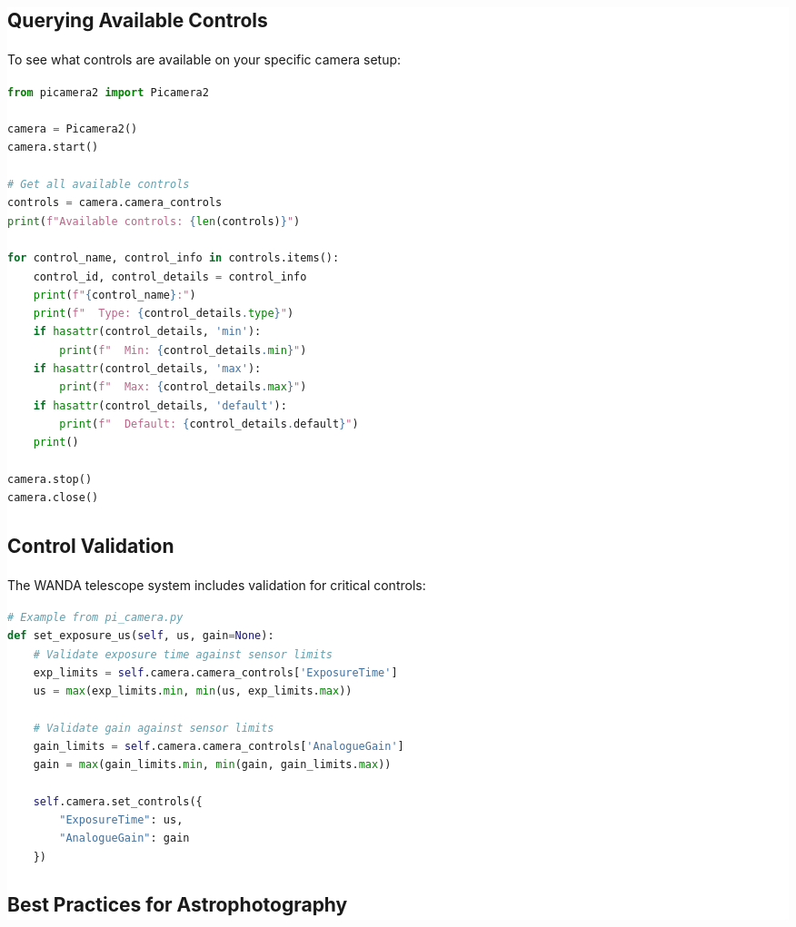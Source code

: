 ## Querying Available Controls

To see what controls are available on your specific camera setup:

```python
from picamera2 import Picamera2

camera = Picamera2()
camera.start()

# Get all available controls
controls = camera.camera_controls
print(f"Available controls: {len(controls)}")

for control_name, control_info in controls.items():
    control_id, control_details = control_info
    print(f"{control_name}:")
    print(f"  Type: {control_details.type}")
    if hasattr(control_details, 'min'):
        print(f"  Min: {control_details.min}")
    if hasattr(control_details, 'max'):
        print(f"  Max: {control_details.max}")
    if hasattr(control_details, 'default'):
        print(f"  Default: {control_details.default}")
    print()

camera.stop()
camera.close()
```

## Control Validation

The WANDA telescope system includes validation for critical controls:

```python
# Example from pi_camera.py
def set_exposure_us(self, us, gain=None):
    # Validate exposure time against sensor limits
    exp_limits = self.camera.camera_controls['ExposureTime']
    us = max(exp_limits.min, min(us, exp_limits.max))
    
    # Validate gain against sensor limits
    gain_limits = self.camera.camera_controls['AnalogueGain']
    gain = max(gain_limits.min, min(gain, gain_limits.max))
    
    self.camera.set_controls({
        "ExposureTime": us,
        "AnalogueGain": gain
    })
```

## Best Practices for Astrophotography
